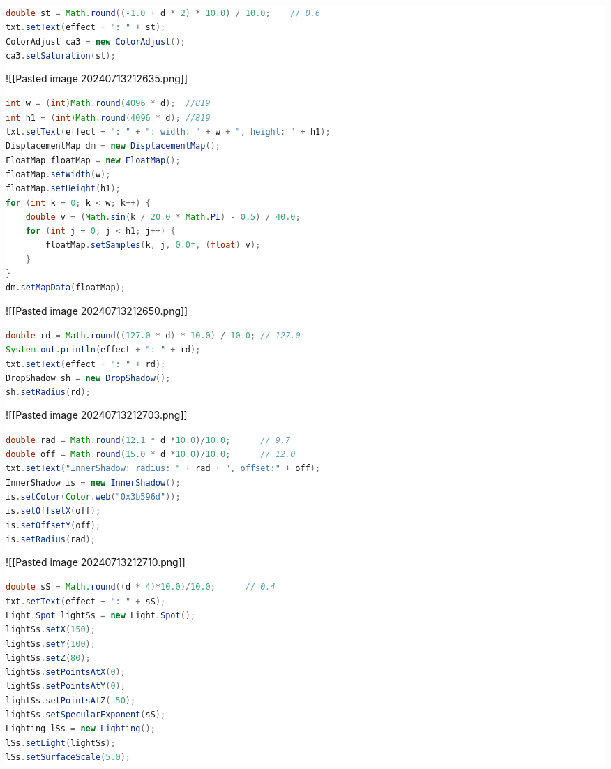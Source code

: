 ```Java
double st = Math.round((-1.0 + d * 2) * 10.0) / 10.0;    // 0.6
txt.setText(effect + ": " + st);
ColorAdjust ca3 = new ColorAdjust();
ca3.setSaturation(st);
```

![[Pasted image 20240713212635.png]]

```Java
int w = (int)Math.round(4096 * d);  //819
int h1 = (int)Math.round(4096 * d); //819
txt.setText(effect + ": " + ": width: " + w + ", height: " + h1);
DisplacementMap dm = new DisplacementMap();
FloatMap floatMap = new FloatMap();
floatMap.setWidth(w);
floatMap.setHeight(h1);
for (int k = 0; k < w; k++) {
    double v = (Math.sin(k / 20.0 * Math.PI) - 0.5) / 40.0;
    for (int j = 0; j < h1; j++) {
        floatMap.setSamples(k, j, 0.0f, (float) v);
    }
}
dm.setMapData(floatMap);
```

![[Pasted image 20240713212650.png]]

```Java
double rd = Math.round((127.0 * d) * 10.0) / 10.0; // 127.0
System.out.println(effect + ": " + rd);
txt.setText(effect + ": " + rd);
DropShadow sh = new DropShadow();
sh.setRadius(rd);
```

![[Pasted image 20240713212703.png]]

```Java
double rad = Math.round(12.1 * d *10.0)/10.0;      // 9.7
double off = Math.round(15.0 * d *10.0)/10.0;      // 12.0
txt.setText("InnerShadow: radius: " + rad + ", offset:" + off);
InnerShadow is = new InnerShadow();
is.setColor(Color.web("0x3b596d"));
is.setOffsetX(off);
is.setOffsetY(off);
is.setRadius(rad);
```

![[Pasted image 20240713212710.png]]

```Java
double sS = Math.round((d * 4)*10.0)/10.0;      // 0.4
txt.setText(effect + ": " + sS);
Light.Spot lightSs = new Light.Spot();
lightSs.setX(150);
lightSs.setY(100);
lightSs.setZ(80);
lightSs.setPointsAtX(0);
lightSs.setPointsAtY(0);
lightSs.setPointsAtZ(-50);
lightSs.setSpecularExponent(sS);
Lighting lSs = new Lighting();
lSs.setLight(lightSs);
lSs.setSurfaceScale(5.0);
```
